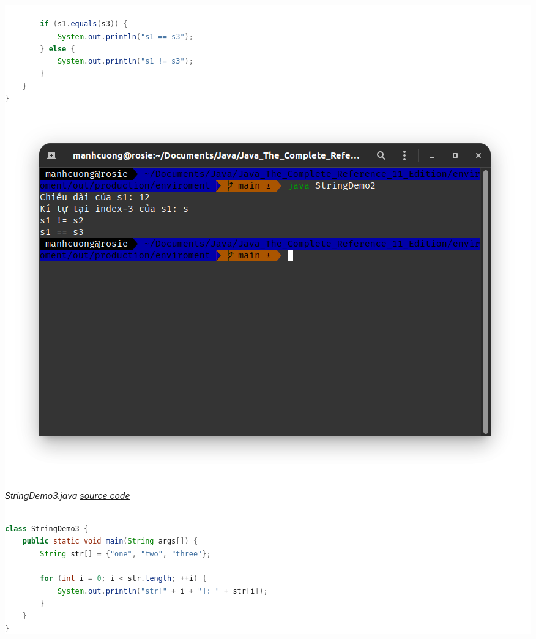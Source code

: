 ```java

        if (s1.equals(s3)) {
            System.out.println("s1 == s3");
        } else {
            System.out.println("s1 != s3");
        }
    }
}
```
![](../images/53.png)

###### StringDemo3.java _[source code](./StringDemo3.java)_
```java
class StringDemo3 {
    public static void main(String args[]) {
        String str[] = {"one", "two", "three"};

        for (int i = 0; i < str.length; ++i) {
            System.out.println("str[" + i + "]: " + str[i]);
        }
    }
}
```